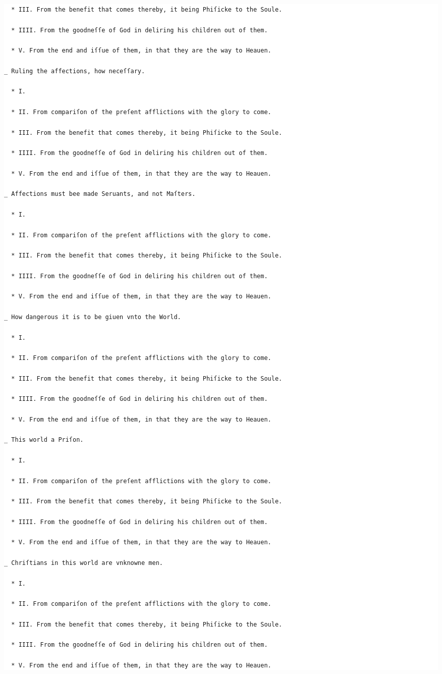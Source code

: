       * III. From the benefit that comes thereby, it being Phiſicke to the Soule.

      * IIII. From the goodneſſe of God in deliring his children out of them.

      * V. From the end and iſſue of them, in that they are the way to Heauen.

    _ Ruling the affections, how neceſſary.

      * I.

      * II. From compariſon of the preſent afflictions with the glory to come.

      * III. From the benefit that comes thereby, it being Phiſicke to the Soule.

      * IIII. From the goodneſſe of God in deliring his children out of them.

      * V. From the end and iſſue of them, in that they are the way to Heauen.

    _ Affections must bee made Seruants, and not Maſters.

      * I.

      * II. From compariſon of the preſent afflictions with the glory to come.

      * III. From the benefit that comes thereby, it being Phiſicke to the Soule.

      * IIII. From the goodneſſe of God in deliring his children out of them.

      * V. From the end and iſſue of them, in that they are the way to Heauen.

    _ How dangerous it is to be giuen vnto the World.

      * I.

      * II. From compariſon of the preſent afflictions with the glory to come.

      * III. From the benefit that comes thereby, it being Phiſicke to the Soule.

      * IIII. From the goodneſſe of God in deliring his children out of them.

      * V. From the end and iſſue of them, in that they are the way to Heauen.

    _ This world a Priſon.

      * I.

      * II. From compariſon of the preſent afflictions with the glory to come.

      * III. From the benefit that comes thereby, it being Phiſicke to the Soule.

      * IIII. From the goodneſſe of God in deliring his children out of them.

      * V. From the end and iſſue of them, in that they are the way to Heauen.

    _ Chriſtians in this world are vnknowne men.

      * I.

      * II. From compariſon of the preſent afflictions with the glory to come.

      * III. From the benefit that comes thereby, it being Phiſicke to the Soule.

      * IIII. From the goodneſſe of God in deliring his children out of them.

      * V. From the end and iſſue of them, in that they are the way to Heauen.
